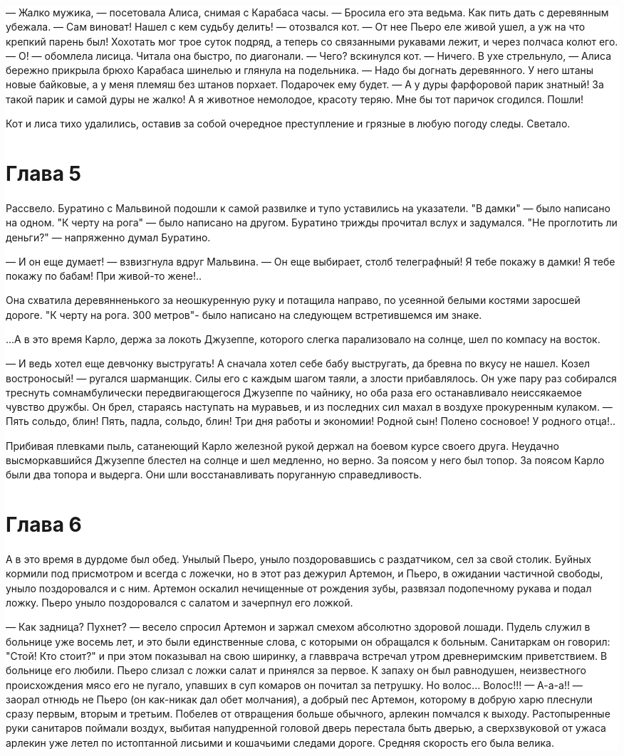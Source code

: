 — Жалко мужика, — посетовала Алиса, снимая с Карабаса часы. — Бросила его эта ведьма. Как пить дать с деревянным убежала.
— Сам виноват! Нашел с кем судьбу делить! — отозвался кот. — От нее Пьеро еле живой ушел, а уж на что крепкий парень был! Хохотать мог трое суток подряд, а теперь со связанными рукавами лежит, и через полчаса колют его.
— О! — обомлела лисица. Читала она быстро, по диагонали.
— Чего? вскинулся кот.
— Ничего. В ухе стрельнуло, — Алиса бережно прикрыла брюхо Карабаса шинелью и глянула на подельника. — Надо бы догнать деревянного. У него штаны новые байковые, а у меня племяш без штанов порхает. Подарочек ему будет.
— А у дуры фарфоровой парик знатный! За такой парик и самой дуры не жалко! А я животное немолодое, красоту теряю. Мне бы тот паричок сгодился. Пошли!

Кот и лиса тихо удалились, оставив за собой очередное преступление и грязные в любую погоду следы. Светало.

# Глава 5

Рассвело. Буратино с Мальвиной подошли к самой развилке и тупо уставились на указатели. "В дамки" — было написано на одном. "К черту на рога" — было написано на другом. Буратино трижды прочитал вслух и задумался. "Не проглотить ли деньги?" — напряженно думал Буратино.

— И он еще думает! — взвизгнула вдруг Мальвина. — Он еще выбирает, столб телеграфный! Я тебе покажу в дамки! Я тебе покажу по бабам! При живой-то жене!..

Она схватила деревянненького за неошкуренную руку и потащила направо, по усеянной белыми костями заросшей дороге. "К черту на рога. 300 метров"- было написано на следующем встретившемся им знаке.

...А в это время Карло, держа за локоть Джузеппе, которого слегка парализовало на солнце, шел по компасу на восток.

— И ведь хотел еще девчонку выстругать! А сначала хотел себе бабу выстругать, да бревна по вкусу не нашел. Козел востроносый! — ругался шарманщик. Силы его с каждым шагом таяли, а злости прибавлялось. Он уже пару раз собирался треснуть сомнамбулически передвигающегося Джузеппе по чайнику, но оба раза его останавливало неиссякаемое чувство дружбы. Он брел, стараясь наступать на муравьев, и из последних сил махал в воздухе прокуренным кулаком. — Пять сольдо, блин! Пять, падла, сольдо, блин! Три дня работы и экономии! Родной сын! Полено сосновое! У родного отца!..

Прибивая плевками пыль, сатанеющий Карло железной рукой держал на боевом курсе своего друга. Неудачно высморкавшийся Джузеппе блестел на солнце и шел медленно, но верно. За поясом у него был топор. За поясом Карло были два топора и выдерга. Они шли восстанавливать поруганную справедливость.

# Глава 6

А в это время в дурдоме был обед. Унылый Пьеро, уныло поздоровавшись с раздатчиком, сел за свой столик. Буйных кормили под присмотром и всегда с ложечки, но в этот раз дежурил Артемон, и Пьеро, в ожидании частичной свободы, уныло поздоровался и с ним. Артемон оскалил нечищенные от рождения зубы, развязал подопечному рукава и подал ложку. Пьеро уныло поздоровался с салатом и зачерпнул его ложкой.

— Как задница? Пухнет? — весело спросил Артемон и заржал смехом абсолютно здоровой лошади. Пудель служил в больнице уже восемь лет, и это были единственные слова, с которыми он обращался к больным. Санитаркам он говорил: "Стой! Кто стоит?" и при этом показывал на свою ширинку, а главврача встречал утром древнеримским приветствием. В больнице его любили. Пьеро слизал с ложки салат и принялся за первое. К запаху он был равнодушен, неизвестного происхождения мясо его не пугало, упавших в суп комаров он почитал за петрушку. Но волос... Волос!!!
— А-а-а!! — заорал отнюдь не Пьеро (он как-никак дал обет молчания), а добрый пес Артемон, которому в добрую харю плеснули сразу первым, вторым и третьим. Побелев от отвращения больше обычного, арлекин помчался к выходу. Растопыренные руки санитаров поймали воздух, выбитая напудренной головой дверь перестала быть дверью, а сверхзвуковой от ужаса арлекин уже летел по истоптанной лисьими и кошачьими следами дороге. Средняя скорость его была велика.
